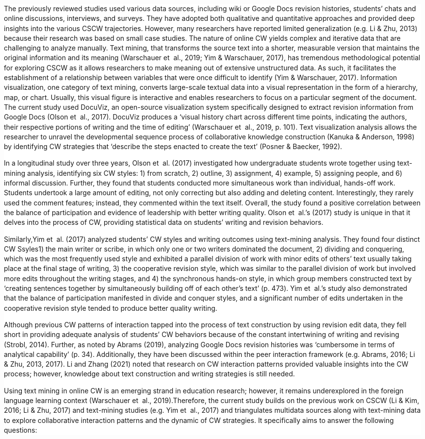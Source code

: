 The previously reviewed studies used various data sources, including wiki or Google Docs revision histories, students’ chats and online discussions, interviews, and surveys. They have adopted both qualitative and quantitative approaches and provided deep insights into the various CSCW trajectories. However, many researchers have reported limited generalization (e.g. Li & Zhu, 2013) because their research was based on small case studies. The nature of online CW yields complex and iterative data that are challenging to analyze manually. Text mining, that transforms the source text into a shorter, measurable version that maintains the original information and its meaning (Warschauer et  al., 2019; Yim & Warschauer, 2017), has tremendous methodological potential for exploring CSCW as it allows researchers to make meaning out of extensive unstructured data. As such, it facilitates the establishment of a relationship between variables that were once difficult to identify (Yim & Warschauer, 2017). Information visualization, one category of text mining, converts large-scale textual data into a visual representation in the form of a hierarchy, map, or chart. Usually, this visual figure is interactive and enables researchers to focus on a particular segment of the document. The current study used DocuViz, an open-source visualization system specifically designed to extract revision information from Google Docs (Olson et  al., 2017). DocuViz produces a ‘visual history chart across different time points, indicating the authors, their respective portions of writing and the time of editing’ (Warschauer et  al., 2019, p. 101). Text visualization analysis allows the researcher to unravel the developmental sequence process of collaborative knowledge construction (Kanuka & Anderson, 1998) by identifying CW strategies that ‘describe the steps enacted to create the text’ (Posner & Baecker, 1992).

In a longitudinal study over three years, Olson et  al. (2017) investigated how undergraduate students wrote together using text-mining analysis, identifying six CW styles: 1) from scratch, 2) outline, 3) assignment, 4) example, 5) assigning people, and 6) informal discussion. Further, they found that students conducted more simultaneous work than individual, hands-off work. Students undertook a large amount of editing, not only correcting but also adding and deleting content. Interestingly, they rarely used the comment features; instead, they commented within the text itself. Overall, the study found a positive correlation between the balance of participation and evidence of leadership with better writing quality. Olson et  al.’s (2017) study is unique in that it delves into the process of CW, providing statistical data on students’ writing and revision behaviors.

Similarly,Yim et  al. (2017) analyzed students’ CW styles and writing outcomes using text-mining analysis. They found four distinct CW Ssyles1) the main writer or scribe, in which only one or two writers dominated the document, 2) dividing and conquering, which was the most frequently used style and exhibited a parallel division of work with minor edits of others’ text usually taking place at the final stage of writing, 3) the cooperative revision style, which was similar to the parallel division of work but involved more edits throughout the writing stages, and 4) the synchronous hands-on style, in which group members constructed text by ‘creating sentences together by simultaneously building off of each other’s text’ (p. 473). Yim et  al.’s study also demonstrated that the balance of participation manifested in divide and conquer styles, and a significant number of edits undertaken in the cooperative revision style tended to produce better quality writing.

Although previous CW patterns of interaction tapped into the process of text construction by using revision edit data, they fell short in providing adequate analysis of students’ CW behaviors because of the constant intertwining of writing and revising (Strobl, 2014). Further, as noted by Abrams (2019), analyzing Google Docs revision histories was ‘cumbersome in terms of analytical capability’ (p. 34). Additionally, they have been discussed within the peer interaction framework (e.g. Abrams, 2016; Li & Zhu, 2013, 2017). Li and Zhang (2021) noted that research on CW interaction patterns provided valuable insights into the CW process; however, knowledge about text construction and writing strategies is still needed.

Using text mining in online CW is an emerging strand in education research; however, it remains underexplored in the foreign language learning context (Warschauer et  al., 2019).Therefore, the current study builds on the previous work on CSCW (Li & Kim, 2016; Li & Zhu, 2017) and text-mining studies (e.g. Yim et  al., 2017) and triangulates multidata sources along with text-mining data to explore collaborative interaction patterns and the dynamic of CW strategies. It specifically aims to answer the following questions:
